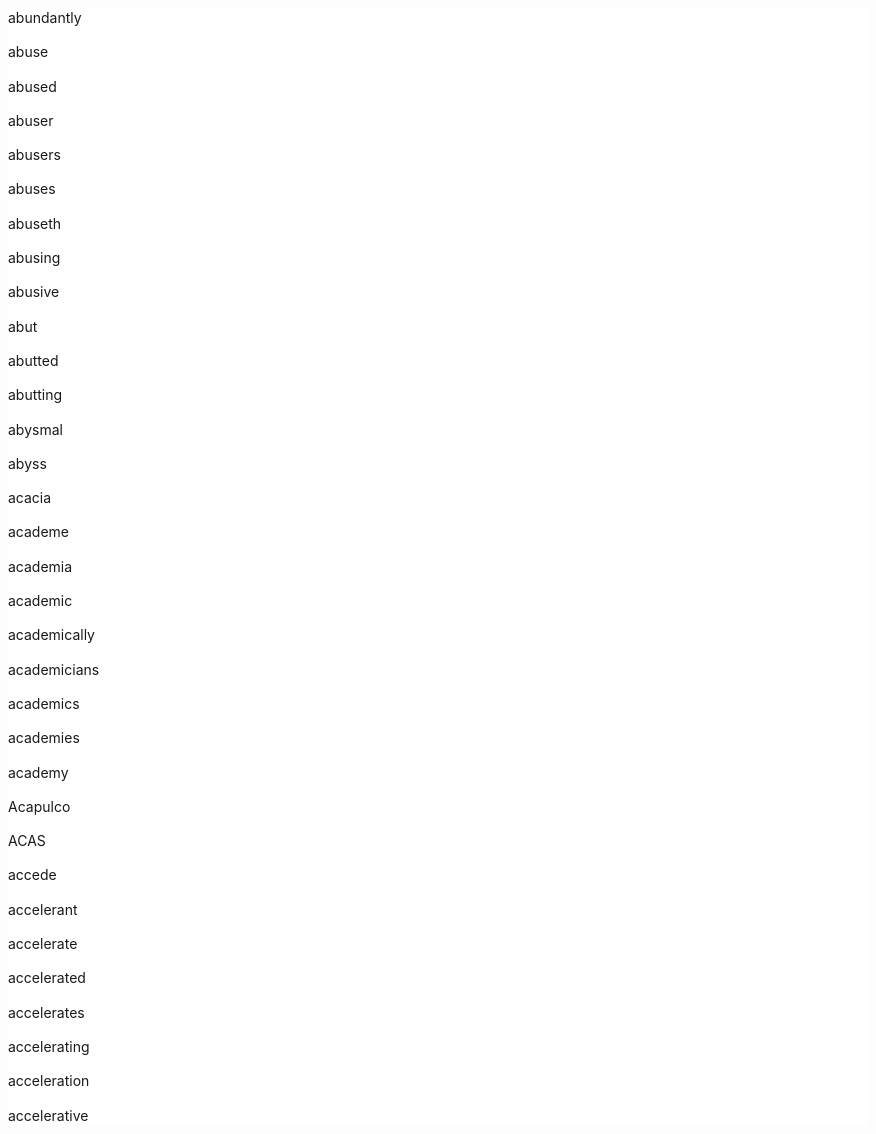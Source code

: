 abundantly

abuse

abused

abuser

abusers

abuses

abuseth

abusing

abusive

abut

abutted

abutting

abysmal

abyss

acacia

academe

academia

academic

academically

academicians

academics

academies

academy

Acapulco

ACAS

accede

accelerant

accelerate

accelerated

accelerates

accelerating

acceleration

accelerative
